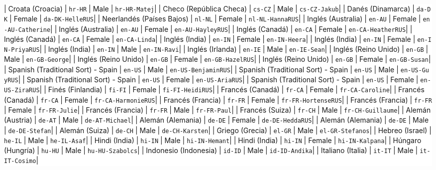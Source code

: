 | Croata (Croacia) | `hr-HR` | Male | `hr-HR-Matej`|
| Checo (República Checa) | `cs-CZ` | Male | `cs-CZ-Jakub`|
| Danés (Dinamarca) | `da-DK` | Female | `da-DK-HelleRUS`|
| Neerlandés (Países Bajos) | `nl-NL` | Female | `nl-NL-HannaRUS`|
| Inglés (Australia) | `en-AU` | Female | `en-AU-Catherine`|
| Inglés (Australia) | `en-AU` | Female | `en-AU-HayleyRUS`|
| Inglés (Canadá) | `en-CA` | Female | `en-CA-HeatherRUS`|
| Inglés (Canadá) | `en-CA` | Female | `en-CA-Linda`|
| Inglés (India) | `en-IN` | Female | `en-IN-Heera`|
| Inglés (India) | `en-IN` | Female | `en-IN-PriyaRUS`|
| Inglés (India) | `en-IN` | Male | `en-IN-Ravi`|
| Inglés (Irlanda) | `en-IE` | Male | `en-IE-Sean`|
| Inglés (Reino Unido) | `en-GB` | Male | `en-GB-George`|
| Inglés (Reino Unido) | `en-GB` | Female | `en-GB-HazelRUS`|
| Inglés (Reino Unido) | `en-GB` | Female | `en-GB-Susan`|
| Spanish (Traditional Sort) - Spain | `en-US` | Male | `en-US-BenjaminRUS`|
| Spanish (Traditional Sort) - Spain | `en-US` | Male | `en-US-GuyRUS`|
| Spanish (Traditional Sort) - Spain | `en-US` | Female | `en-US-AriaRUS`|
| Spanish (Traditional Sort) - Spain | `en-US` | Female | `en-US-ZiraRUS`|
| Finés (Finlandia) | `fi-FI` | Female | `fi-FI-HeidiRUS`|
| Francés (Canadá) | `fr-CA` | Female | `fr-CA-Caroline`|
| Francés (Canadá) | `fr-CA` | Female | `fr-CA-HarmonieRUS`|
| Francés (Francia) | `fr-FR` | Female | `fr-FR-HortenseRUS`|
| Francés (Francia) | `fr-FR` | Female | `fr-FR-Julie`|
| Francés (Francia) | `fr-FR` | Male | `fr-FR-Paul`|
| Francés (Suiza) | `fr-CH` | Male | `fr-CH-Guillaume`|
| Alemán (Austria) | `de-AT` | Male | `de-AT-Michael`|
| Alemán (Alemania) | `de-DE` | Female | `de-DE-HeddaRUS`|
| Alemán (Alemania) | `de-DE` | Male | `de-DE-Stefan`|
| Alemán (Suiza) | `de-CH` | Male | `de-CH-Karsten`|
| Griego (Grecia) | `el-GR` | Male | `el-GR-Stefanos`|
| Hebreo (Israel) | `he-IL` | Male | `he-IL-Asaf`|
| Hindi (India) | `hi-IN` | Male | `hi-IN-Hemant`|
| Hindi (India) | `hi-IN` | Female | `hi-IN-Kalpana`|
| Húngaro (Hungría) | `hu-HU` | Male | `hu-HU-Szabolcs`|
| Indonesio (Indonesia) | `id-ID` | Male | `id-ID-Andika`|
| Italiano (Italia) | `it-IT` | Male | `it-IT-Cosimo`|
